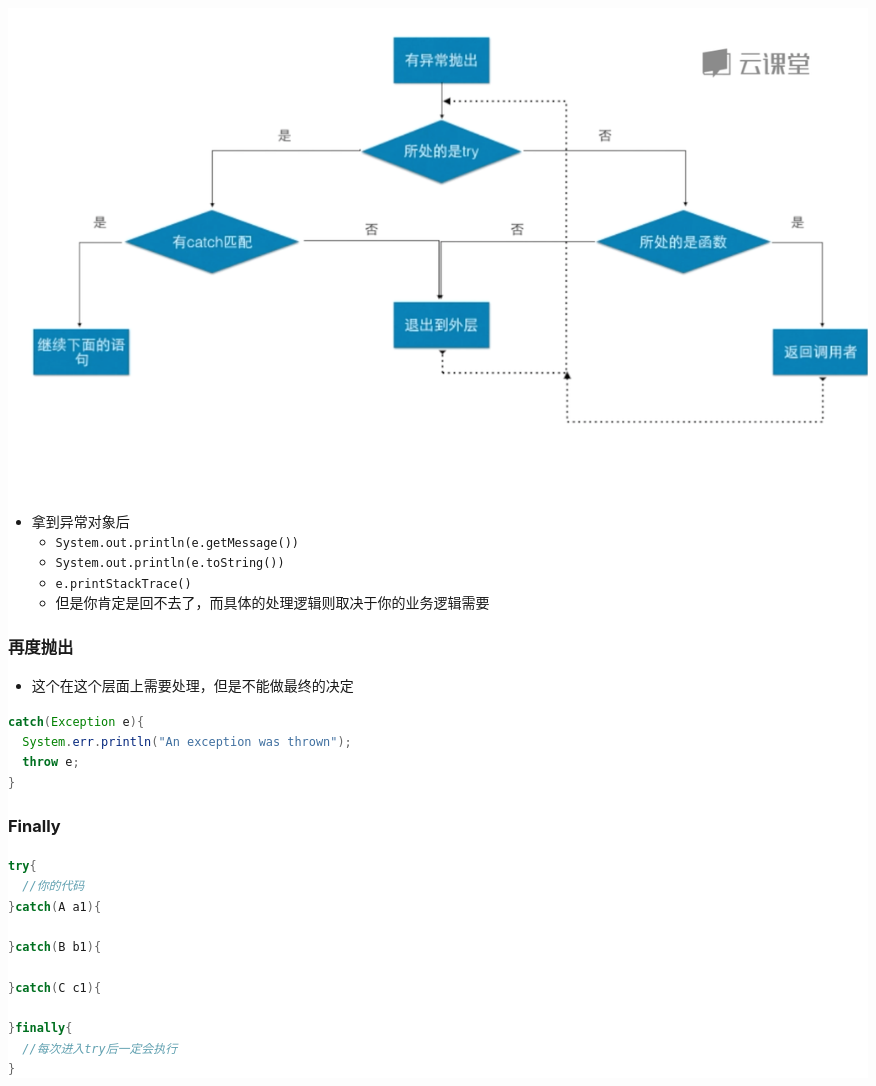 ![image-20210123154641957](/img-post/2021-01-12-Object_Oriented_Programming/image-20210123154641957.png)

- 拿到异常对象后
  - `System.out.println(e.getMessage())`
  - `System.out.println(e.toString())`
  - `e.printStackTrace()`
  - 但是你肯定是回不去了，而具体的处理逻辑则取决于你的业务逻辑需要

### 再度抛出

- 这个在这个层面上需要处理，但是不能做最终的决定

```java
catch(Exception e){
  System.err.println("An exception was thrown");
  throw e;
}
```



### Finally

```java
try{
  //你的代码
}catch(A a1){
  
}catch(B b1){
  
}catch(C c1){
  
}finally{
  //每次进入try后一定会执行
}
```
